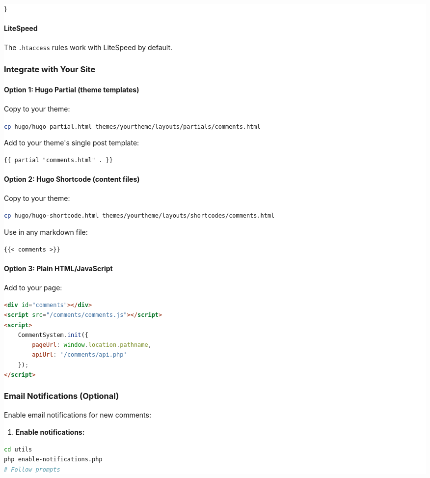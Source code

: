 ```nginx
}
```

#### LiteSpeed

The `.htaccess` rules work with LiteSpeed by default.

### Integrate with Your Site

#### Option 1: Hugo Partial (theme templates)

Copy to your theme:
```bash
cp hugo/hugo-partial.html themes/yourtheme/layouts/partials/comments.html
```

Add to your theme's single post template:
```html
{{ partial "comments.html" . }}
```

#### Option 2: Hugo Shortcode (content files)

Copy to your theme:
```bash
cp hugo/hugo-shortcode.html themes/yourtheme/layouts/shortcodes/comments.html
```

Use in any markdown file:
```markdown
{{< comments >}}
```

#### Option 3: Plain HTML/JavaScript

Add to your page:
```html
<div id="comments"></div>
<script src="/comments/comments.js"></script>
<script>
    CommentSystem.init({
        pageUrl: window.location.pathname,
        apiUrl: '/comments/api.php'
    });
</script>
```

### Email Notifications (Optional)

Enable email notifications for new comments:

1. **Enable notifications:**
```bash
cd utils
php enable-notifications.php
# Follow prompts
```
